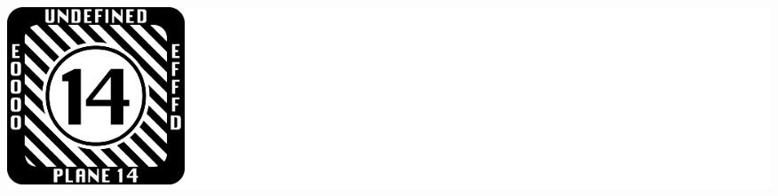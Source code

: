 <a href="https://raw.githubusercontent.com/altmind/AAPL-last-resort-glyphs/master/png/LastResort177.png"><img src="https://raw.githubusercontent.com/altmind/AAPL-last-resort-glyphs/master/png/LastResort177.png" width="200"></a><br/>